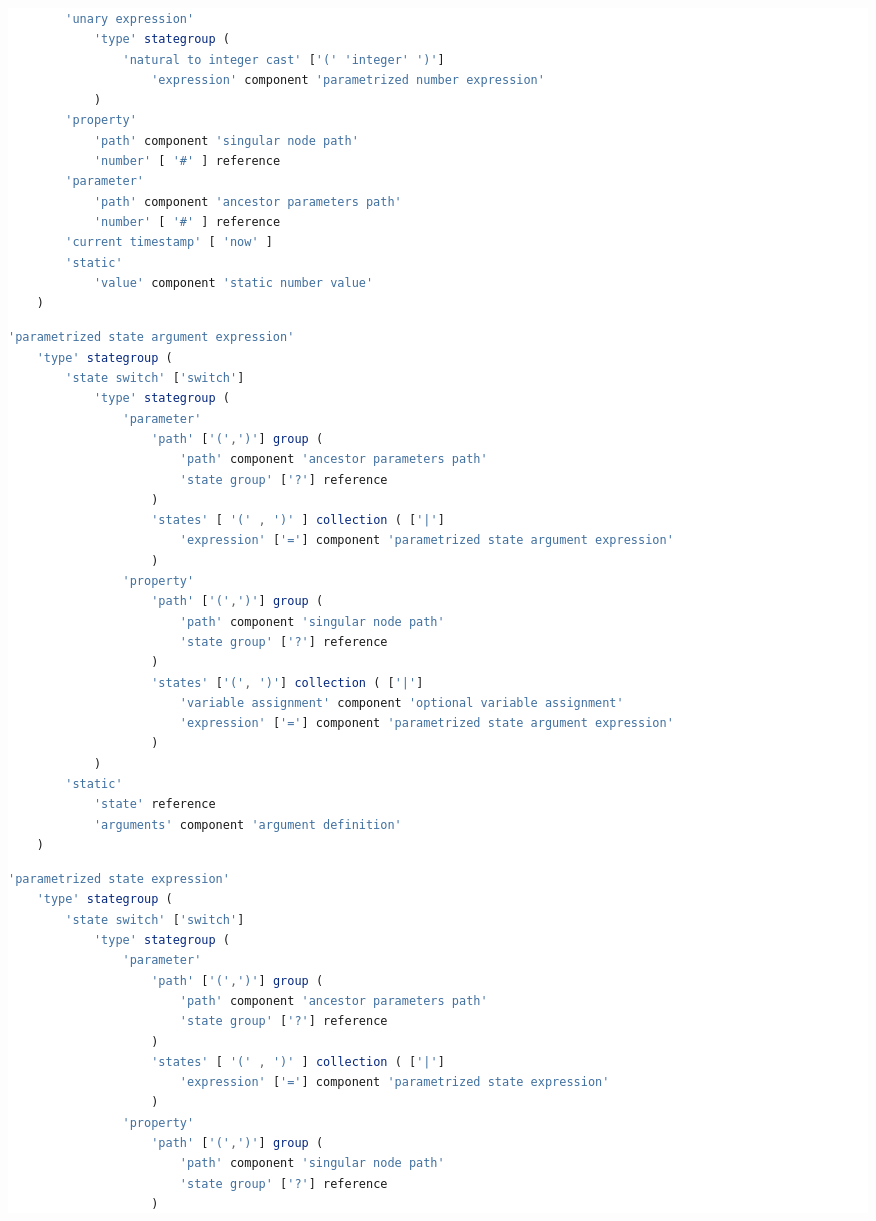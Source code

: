 ```js
		'unary expression'
			'type' stategroup (
				'natural to integer cast' ['(' 'integer' ')']
					'expression' component 'parametrized number expression'
			)
		'property'
			'path' component 'singular node path'
			'number' [ '#' ] reference
		'parameter'
			'path' component 'ancestor parameters path'
			'number' [ '#' ] reference
		'current timestamp' [ 'now' ]
		'static'
			'value' component 'static number value'
	)
```

```js
'parametrized state argument expression'
	'type' stategroup (
		'state switch' ['switch']
			'type' stategroup (
				'parameter'
					'path' ['(',')'] group (
						'path' component 'ancestor parameters path'
						'state group' ['?'] reference
					)
					'states' [ '(' , ')' ] collection ( ['|']
						'expression' ['='] component 'parametrized state argument expression'
					)
				'property'
					'path' ['(',')'] group (
						'path' component 'singular node path'
						'state group' ['?'] reference
					)
					'states' ['(', ')'] collection ( ['|']
						'variable assignment' component 'optional variable assignment'
						'expression' ['='] component 'parametrized state argument expression'
					)
			)
		'static'
			'state' reference
			'arguments' component 'argument definition'
	)
```

```js
'parametrized state expression'
	'type' stategroup (
		'state switch' ['switch']
			'type' stategroup (
				'parameter'
					'path' ['(',')'] group (
						'path' component 'ancestor parameters path'
						'state group' ['?'] reference
					)
					'states' [ '(' , ')' ] collection ( ['|']
						'expression' ['='] component 'parametrized state expression'
					)
				'property'
					'path' ['(',')'] group (
						'path' component 'singular node path'
						'state group' ['?'] reference
					)
```